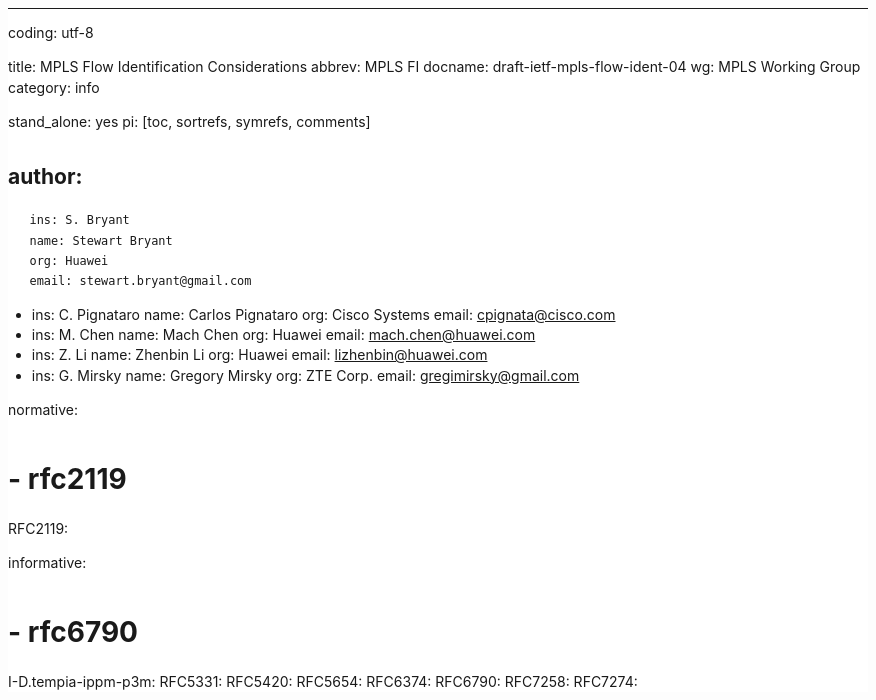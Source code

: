 ---
coding: utf-8

title: MPLS Flow Identification Considerations
abbrev: MPLS FI
docname: draft-ietf-mpls-flow-ident-04
wg: MPLS Working Group
category: info

stand_alone: yes
pi: [toc, sortrefs, symrefs, comments]

author:
  -
       ins: S. Bryant
       name: Stewart Bryant
       org: Huawei
       email: stewart.bryant@gmail.com
  -
       ins: C. Pignataro
       name: Carlos Pignataro
       org: Cisco Systems
       email: cpignata@cisco.com
  -
       ins: M. Chen
       name: Mach Chen
       org: Huawei
       email: mach.chen@huawei.com
  -
       ins: Z. Li
       name: Zhenbin Li
       org: Huawei
       email: lizhenbin@huawei.com
  -
       ins: G. Mirsky
       name: Gregory Mirsky
       org: ZTE Corp.
       email: gregimirsky@gmail.com


normative:
#        - rfc2119
  RFC2119:

informative:
#        - rfc6790
  I-D.tempia-ippm-p3m:
  RFC5331:
  RFC5420: 
  RFC5654: 
  RFC6374:
  RFC6790:
  RFC7258:
  RFC7274:
